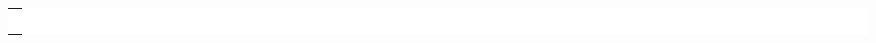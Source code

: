 </td>
</tr>
</table>
</td>
</tr>
</table>
</td>
</tr>
</table>

</div>



<div style="margin-bottom:7px">

<table border="0" cellpadding="0" cellspacing="0" style="border-collapse:collapse;mso-table-lspace:0pt;mso-table-rspace:0pt" width="100%">
<tr>
<td style="border-collapse:collapse;mso-table-lspace:0pt;mso-table-rspace:0pt">
<table border="0" cellpadding="0" cellspacing="0" style="border-collapse:collapse;mso-table-lspace:0pt;mso-table-rspace:0pt;margin:10px 0;color: #353535; font-family: Arial, sans-serif; font-size: 13px; line-height: 22px; table-layout: auto; width: 100%; border: none;" width="100%">
